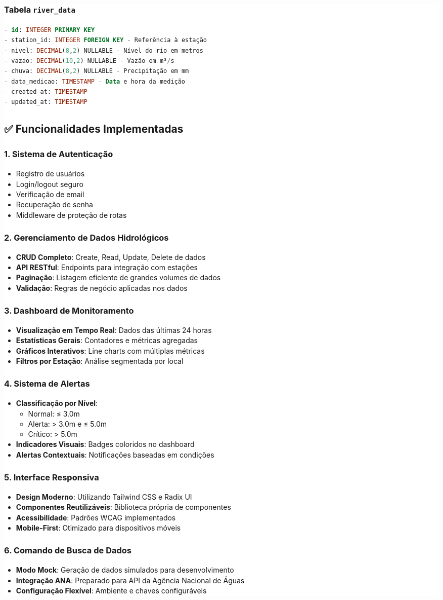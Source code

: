 ### Tabela `river_data`
```sql
- id: INTEGER PRIMARY KEY
- station_id: INTEGER FOREIGN KEY - Referência à estação
- nivel: DECIMAL(8,2) NULLABLE - Nível do rio em metros
- vazao: DECIMAL(10,2) NULLABLE - Vazão em m³/s
- chuva: DECIMAL(8,2) NULLABLE - Precipitação em mm
- data_medicao: TIMESTAMP - Data e hora da medição
- created_at: TIMESTAMP
- updated_at: TIMESTAMP
```

## ✅ Funcionalidades Implementadas

### 1. Sistema de Autenticação
- Registro de usuários
- Login/logout seguro
- Verificação de email
- Recuperação de senha
- Middleware de proteção de rotas

### 2. Gerenciamento de Dados Hidrológicos
- **CRUD Completo**: Create, Read, Update, Delete de dados
- **API RESTful**: Endpoints para integração com estações
- **Paginação**: Listagem eficiente de grandes volumes de dados
- **Validação**: Regras de negócio aplicadas nos dados

### 3. Dashboard de Monitoramento
- **Visualização em Tempo Real**: Dados das últimas 24 horas
- **Estatísticas Gerais**: Contadores e métricas agregadas
- **Gráficos Interativos**: Line charts com múltiplas métricas
- **Filtros por Estação**: Análise segmentada por local

### 4. Sistema de Alertas
- **Classificação por Nível**:
  - Normal: ≤ 3.0m
  - Alerta: > 3.0m e ≤ 5.0m
  - Crítico: > 5.0m
- **Indicadores Visuais**: Badges coloridos no dashboard
- **Alertas Contextuais**: Notificações baseadas em condições

### 5. Interface Responsiva
- **Design Moderno**: Utilizando Tailwind CSS e Radix UI
- **Componentes Reutilizáveis**: Biblioteca própria de componentes
- **Acessibilidade**: Padrões WCAG implementados
- **Mobile-First**: Otimizado para dispositivos móveis

### 6. Comando de Busca de Dados
- **Modo Mock**: Geração de dados simulados para desenvolvimento
- **Integração ANA**: Preparado para API da Agência Nacional de Águas
- **Configuração Flexível**: Ambiente e chaves configuráveis
